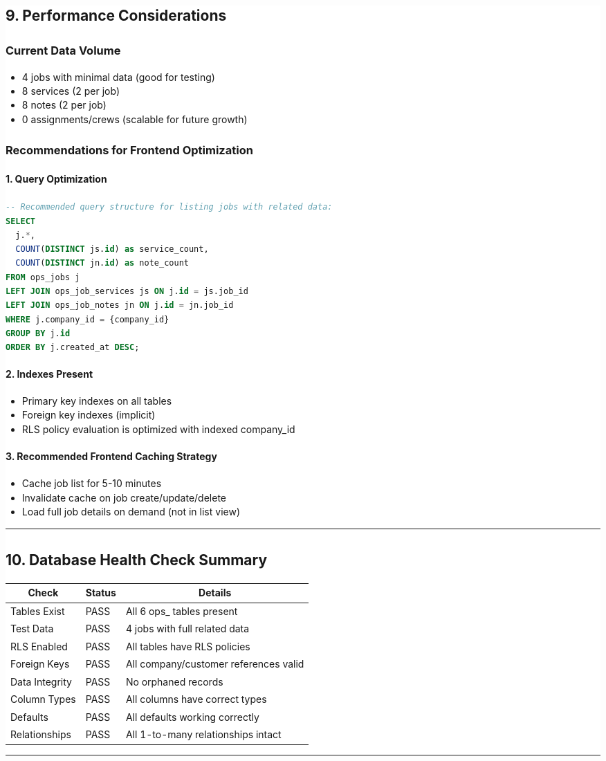 
## 9. Performance Considerations

### Current Data Volume
- 4 jobs with minimal data (good for testing)
- 8 services (2 per job)
- 8 notes (2 per job)
- 0 assignments/crews (scalable for future growth)

### Recommendations for Frontend Optimization

#### 1. Query Optimization
```sql
-- Recommended query structure for listing jobs with related data:
SELECT
  j.*,
  COUNT(DISTINCT js.id) as service_count,
  COUNT(DISTINCT jn.id) as note_count
FROM ops_jobs j
LEFT JOIN ops_job_services js ON j.id = js.job_id
LEFT JOIN ops_job_notes jn ON j.id = jn.job_id
WHERE j.company_id = {company_id}
GROUP BY j.id
ORDER BY j.created_at DESC;
```

#### 2. Indexes Present
- Primary key indexes on all tables
- Foreign key indexes (implicit)
- RLS policy evaluation is optimized with indexed company_id

#### 3. Recommended Frontend Caching Strategy
- Cache job list for 5-10 minutes
- Invalidate cache on job create/update/delete
- Load full job details on demand (not in list view)

---

## 10. Database Health Check Summary

| Check | Status | Details |
|---|---|---|
| Tables Exist | PASS | All 6 ops_ tables present |
| Test Data | PASS | 4 jobs with full related data |
| RLS Enabled | PASS | All tables have RLS policies |
| Foreign Keys | PASS | All company/customer references valid |
| Data Integrity | PASS | No orphaned records |
| Column Types | PASS | All columns have correct types |
| Defaults | PASS | All defaults working correctly |
| Relationships | PASS | All 1-to-many relationships intact |

---